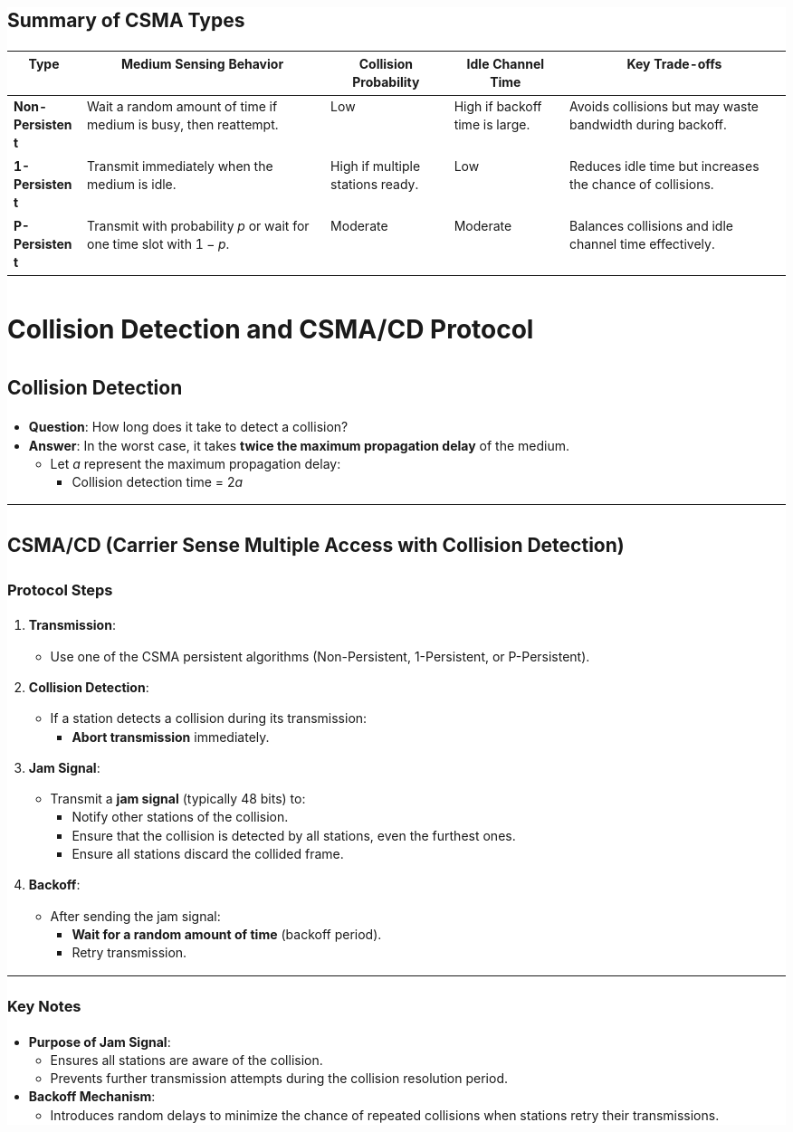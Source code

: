 
## Summary of CSMA Types

| **Type**           | **Medium Sensing Behavior**                                              | **Collision Probability**             | **Idle Channel Time**             | **Key Trade-offs**                                           |
|---------------------|-------------------------------------------------------------------------|---------------------------------------|------------------------------------|-------------------------------------------------------------|
| **Non-Persistent**  | Wait a random amount of time if medium is busy, then reattempt.         | Low                                   | High if backoff time is large.    | Avoids collisions but may waste bandwidth during backoff.   |
| **1-Persistent**    | Transmit immediately when the medium is idle.                          | High if multiple stations ready.      | Low                               | Reduces idle time but increases the chance of collisions.   |
| **P-Persistent**    | Transmit with probability $p$ or wait for one time slot with $1-p$.     | Moderate                              | Moderate                          | Balances collisions and idle channel time effectively.      |

# Collision Detection and CSMA/CD Protocol

## Collision Detection
- **Question**: How long does it take to detect a collision?
- **Answer**: In the worst case, it takes **twice the maximum propagation delay** of the medium.
  - Let $a$ represent the maximum propagation delay:
    - Collision detection time = $2a$

---

## CSMA/CD (Carrier Sense Multiple Access with Collision Detection)

### Protocol Steps
1. **Transmission**:
   - Use one of the CSMA persistent algorithms (Non-Persistent, 1-Persistent, or P-Persistent).

2. **Collision Detection**:
   - If a station detects a collision during its transmission:
     - **Abort transmission** immediately.

3. **Jam Signal**:
   - Transmit a **jam signal** (typically 48 bits) to:
     - Notify other stations of the collision.
     - Ensure that the collision is detected by all stations, even the furthest ones.
     - Ensure all stations discard the collided frame.

4. **Backoff**:
   - After sending the jam signal:
     - **Wait for a random amount of time** (backoff period).
     - Retry transmission.

---

### Key Notes
- **Purpose of Jam Signal**:
  - Ensures all stations are aware of the collision.
  - Prevents further transmission attempts during the collision resolution period.
- **Backoff Mechanism**:
  - Introduces random delays to minimize the chance of repeated collisions when stations retry their transmissions.
